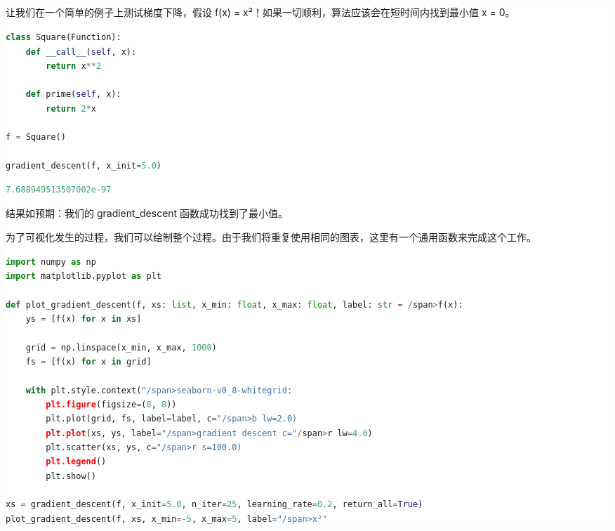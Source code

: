 ```py
```

让我们在一个简单的例子上测试梯度下降，假设 f(x) = x²！如果一切顺利，算法应该会在短时间内找到最小值 x = 0。

```py
class Square(Function): 
    def __call__(self, x): 
        return x**2 

    def prime(self, x): 
        return 2*x 

f = Square() 

gradient_descent(f, x_init=5.0)
```

```py
7.688949513507002e-97
```

结果如预期：我们的 gradient_descent 函数成功找到了最小值。

为了可视化发生的过程，我们可以绘制整个过程。由于我们将重复使用相同的图表，这里有一个通用函数来完成这个工作。

```py
import numpy as np 
import matplotlib.pyplot as plt 

def plot_gradient_descent(f, xs: list, x_min: float, x_max: float, label: str = /span>f(x): 
    ys = [f(x) for x in xs] 

    grid = np.linspace(x_min, x_max, 1000) 
    fs = [f(x) for x in grid] 

    with plt.style.context("/span>seaborn-v0_8-whitegrid: 
        plt.figure(figsize=(8, 8)) 
        plt.plot(grid, fs, label=label, c="/span>b lw=2.0) 
        plt.plot(xs, ys, label="/span>gradient descent c="/span>r lw=4.0) 
        plt.scatter(xs, ys, c="/span>r s=100.0) 
        plt.legend() 
        plt.show() 

xs = gradient_descent(f, x_init=5.0, n_iter=25, learning_rate=0.2, return_all=True) 
plot_gradient_descent(f, xs, x_min=-5, x_max=5, label="/span>x²"
```
